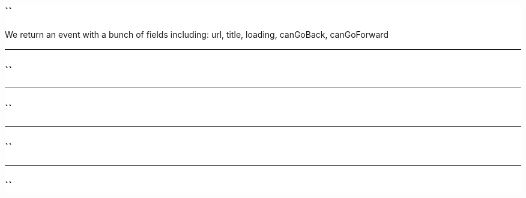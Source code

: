 ### ``

```jsx
```

We return an event with a bunch of fields including: url, title, loading, canGoBack, canGoForward

---

### ``

```jsx
```

---

### ``

```jsx
```

---

### ``

```jsx
```

---

### ``

```jsx
```
